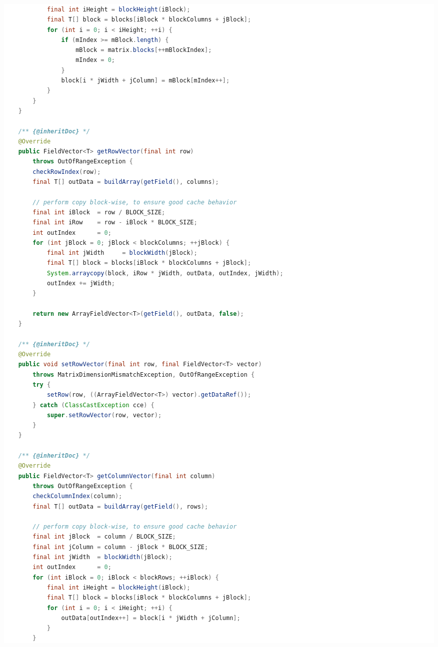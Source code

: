 ```java
            final int iHeight = blockHeight(iBlock);
            final T[] block = blocks[iBlock * blockColumns + jBlock];
            for (int i = 0; i < iHeight; ++i) {
                if (mIndex >= mBlock.length) {
                    mBlock = matrix.blocks[++mBlockIndex];
                    mIndex = 0;
                }
                block[i * jWidth + jColumn] = mBlock[mIndex++];
            }
        }
    }

    /** {@inheritDoc} */
    @Override
    public FieldVector<T> getRowVector(final int row)
        throws OutOfRangeException {
        checkRowIndex(row);
        final T[] outData = buildArray(getField(), columns);

        // perform copy block-wise, to ensure good cache behavior
        final int iBlock  = row / BLOCK_SIZE;
        final int iRow    = row - iBlock * BLOCK_SIZE;
        int outIndex      = 0;
        for (int jBlock = 0; jBlock < blockColumns; ++jBlock) {
            final int jWidth     = blockWidth(jBlock);
            final T[] block = blocks[iBlock * blockColumns + jBlock];
            System.arraycopy(block, iRow * jWidth, outData, outIndex, jWidth);
            outIndex += jWidth;
        }

        return new ArrayFieldVector<T>(getField(), outData, false);
    }

    /** {@inheritDoc} */
    @Override
    public void setRowVector(final int row, final FieldVector<T> vector)
        throws MatrixDimensionMismatchException, OutOfRangeException {
        try {
            setRow(row, ((ArrayFieldVector<T>) vector).getDataRef());
        } catch (ClassCastException cce) {
            super.setRowVector(row, vector);
        }
    }

    /** {@inheritDoc} */
    @Override
    public FieldVector<T> getColumnVector(final int column)
        throws OutOfRangeException {
        checkColumnIndex(column);
        final T[] outData = buildArray(getField(), rows);

        // perform copy block-wise, to ensure good cache behavior
        final int jBlock  = column / BLOCK_SIZE;
        final int jColumn = column - jBlock * BLOCK_SIZE;
        final int jWidth  = blockWidth(jBlock);
        int outIndex      = 0;
        for (int iBlock = 0; iBlock < blockRows; ++iBlock) {
            final int iHeight = blockHeight(iBlock);
            final T[] block = blocks[iBlock * blockColumns + jBlock];
            for (int i = 0; i < iHeight; ++i) {
                outData[outIndex++] = block[i * jWidth + jColumn];
            }
        }
```